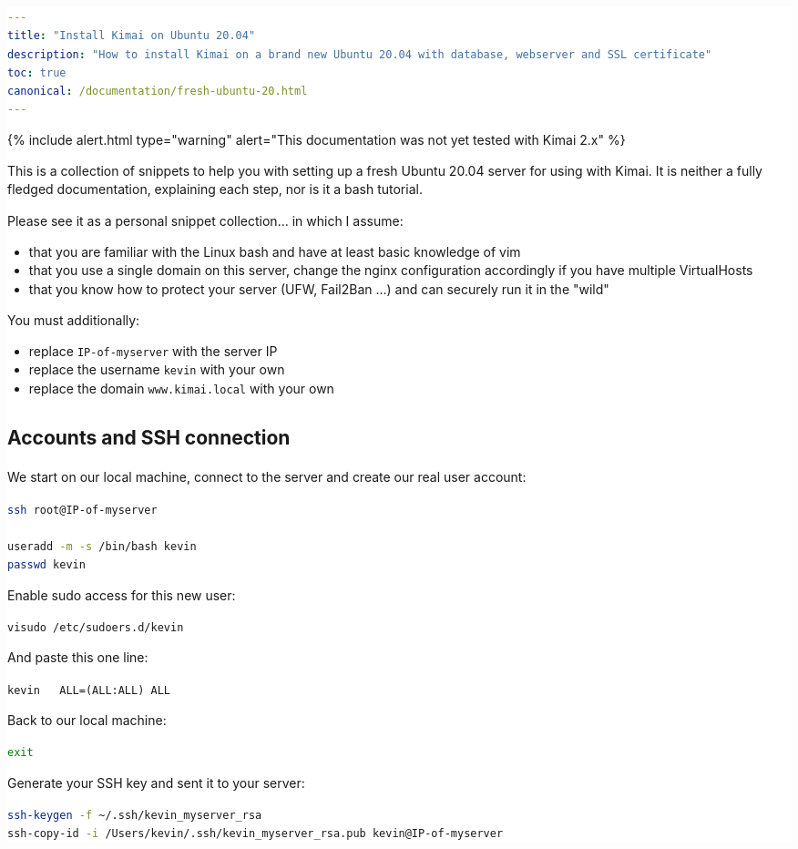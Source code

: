 ```yaml
---
title: "Install Kimai on Ubuntu 20.04"
description: "How to install Kimai on a brand new Ubuntu 20.04 with database, webserver and SSL certificate"
toc: true
canonical: /documentation/fresh-ubuntu-20.html
---
```


{% include alert.html type="warning" alert="This documentation was not yet tested with Kimai 2.x" %}

This is a collection of snippets to help you with setting up a fresh Ubuntu 20.04 server for using with Kimai.
It is neither a fully fledged documentation, explaining each step, nor is it a bash tutorial.

Please see it as a personal snippet collection... in which I assume:
- that you are familiar with the Linux bash and have at least basic knowledge of vim
- that you use a single domain on this server, change the nginx configuration accordingly if you have multiple VirtualHosts
- that you know how to protect your server (UFW, Fail2Ban ...) and can securely run it in the "wild"

You must additionally:
- replace `IP-of-myserver` with the server IP
- replace the username `kevin` with your own
- replace the domain `www.kimai.local` with your own

## Accounts and SSH connection

We start on our local machine, connect to the server and create our real user account:
```bash
ssh root@IP-of-myserver

useradd -m -s /bin/bash kevin
passwd kevin
```

Enable sudo access for this new user:
```bash
visudo /etc/sudoers.d/kevin
```

And paste this one line:
```
kevin   ALL=(ALL:ALL) ALL
```

Back to our local machine:
```bash
exit
```

Generate your SSH key and sent it to your server:
```bash
ssh-keygen -f ~/.ssh/kevin_myserver_rsa
ssh-copy-id -i /Users/kevin/.ssh/kevin_myserver_rsa.pub kevin@IP-of-myserver
```
